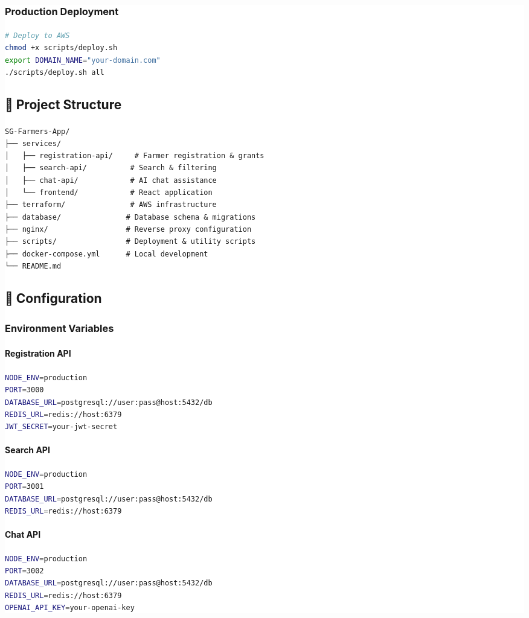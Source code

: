 ### Production Deployment

```bash
# Deploy to AWS
chmod +x scripts/deploy.sh
export DOMAIN_NAME="your-domain.com"
./scripts/deploy.sh all
```

## 📁 Project Structure

```
SG-Farmers-App/
├── services/
│   ├── registration-api/     # Farmer registration & grants
│   ├── search-api/          # Search & filtering
│   ├── chat-api/            # AI chat assistance
│   └── frontend/            # React application
├── terraform/               # AWS infrastructure
├── database/               # Database schema & migrations
├── nginx/                  # Reverse proxy configuration
├── scripts/                # Deployment & utility scripts
├── docker-compose.yml      # Local development
└── README.md
```

## 🔧 Configuration

### Environment Variables

#### Registration API
```bash
NODE_ENV=production
PORT=3000
DATABASE_URL=postgresql://user:pass@host:5432/db
REDIS_URL=redis://host:6379
JWT_SECRET=your-jwt-secret
```

#### Search API
```bash
NODE_ENV=production
PORT=3001
DATABASE_URL=postgresql://user:pass@host:5432/db
REDIS_URL=redis://host:6379
```

#### Chat API
```bash
NODE_ENV=production
PORT=3002
DATABASE_URL=postgresql://user:pass@host:5432/db
REDIS_URL=redis://host:6379
OPENAI_API_KEY=your-openai-key
```
